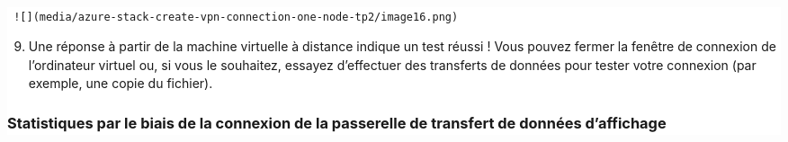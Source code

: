      ![](media/azure-stack-create-vpn-connection-one-node-tp2/image16.png)

9.  Une réponse à partir de la machine virtuelle à distance indique un test réussi ! Vous pouvez fermer la fenêtre de connexion de l’ordinateur virtuel ou, si vous le souhaitez, essayez d’effectuer des transferts de données pour tester votre connexion (par exemple, une copie du fichier).

### <a name="viewing-data-transfer-statistics-through-the-gateway-connection"></a>Statistiques par le biais de la connexion de la passerelle de transfert de données d’affichage
